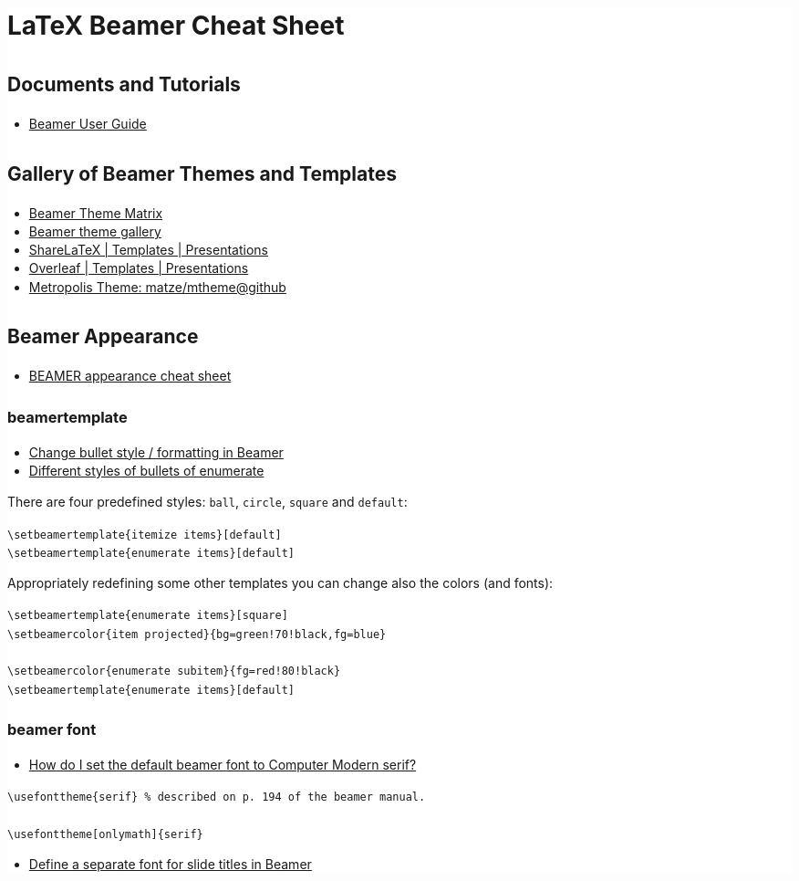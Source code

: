 # LaTeX Beamer Cheat Sheet

## Documents and Tutorials
- [Beamer User Guide](http://tug.ctan.org/macros/latex/contrib/beamer/doc/beameruserguide.pdf)

## Gallery of Beamer Themes and Templates

- [Beamer Theme Matrix](https://www.hartwork.org/beamer-theme-matrix/)
- [Beamer theme gallery](http://deic.uab.es/~iblanes/beamer_gallery/)
- [ShareLaTeX | Templates | Presentations](https://www.sharelatex.com/templates/presentations)
- [Overleaf | Templates | Presentations](https://www.overleaf.com/latex/templates/tagged/presentation#.VylqI2F96V4)
- [Metropolis Theme: matze/mtheme@github](https://github.com/matze/mtheme)

## Beamer Appearance
- [BEAMER appearance cheat sheet](http://www.cpt.univ-mrs.fr/~masson/latex/Beamer-appearance-cheat-sheet.pdf)

### beamertemplate
- [Change bullet style / formatting in Beamer](http://tex.stackexchange.com/a/11170/23098)
- [Different styles of bullets of enumerate](https://tex.stackexchange.com/q/68347/23098)

There are four predefined styles: `ball`, `circle`, `square` and `default`:

```
\setbeamertemplate{itemize items}[default]
\setbeamertemplate{enumerate items}[default]
```

Appropriately redefining some other templates you can change also the colors (and fonts):

```
\setbeamertemplate{enumerate items}[square]
\setbeamercolor{item projected}{bg=green!70!black,fg=blue}

\setbeamercolor{enumerate subitem}{fg=red!80!black}
\setbeamertemplate{enumerate items}[default]
```


### beamer font

- [How do I set the default beamer font to Computer Modern serif?](http://tex.stackexchange.com/a/57384/23098)

```
\usefonttheme{serif} % described on p. 194 of the beamer manual.

\usefonttheme[onlymath]{serif}
```

- [Define a separate font for slide titles in Beamer](http://tex.stackexchange.com/a/130886/23098)

